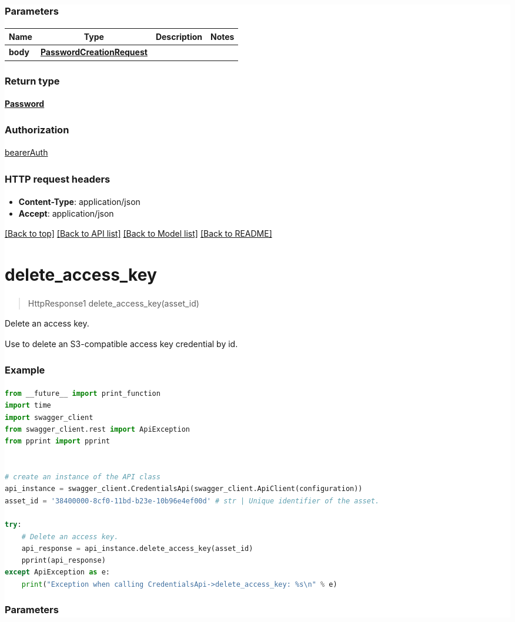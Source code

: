 ### Parameters

Name | Type | Description  | Notes
------------- | ------------- | ------------- | -------------
 **body** | [**PasswordCreationRequest**](PasswordCreationRequest.md)|  | 

### Return type

[**Password**](Password.md)

### Authorization

[bearerAuth](../README.md#bearerAuth)

### HTTP request headers

 - **Content-Type**: application/json
 - **Accept**: application/json

[[Back to top]](#) [[Back to API list]](../README.md#documentation-for-api-endpoints) [[Back to Model list]](../README.md#documentation-for-models) [[Back to README]](../README.md)

# **delete_access_key**
> HttpResponse1 delete_access_key(asset_id)

Delete an access key.

Use to delete an S3-compatible access key credential by id.

### Example
```python
from __future__ import print_function
import time
import swagger_client
from swagger_client.rest import ApiException
from pprint import pprint


# create an instance of the API class
api_instance = swagger_client.CredentialsApi(swagger_client.ApiClient(configuration))
asset_id = '38400000-8cf0-11bd-b23e-10b96e4ef00d' # str | Unique identifier of the asset.

try:
    # Delete an access key.
    api_response = api_instance.delete_access_key(asset_id)
    pprint(api_response)
except ApiException as e:
    print("Exception when calling CredentialsApi->delete_access_key: %s\n" % e)
```

### Parameters
